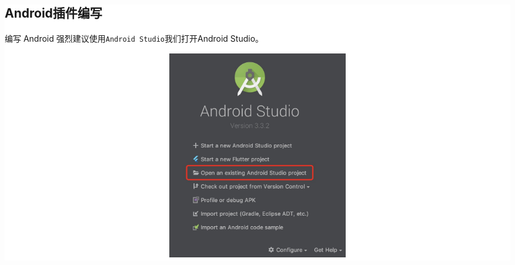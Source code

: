 ## Android插件编写
编写 Android 强烈建议使用`Android Studio`我们打开Android Studio。

<div align=center>
<img src="images/flutter_plugin_02.png" width="300" />